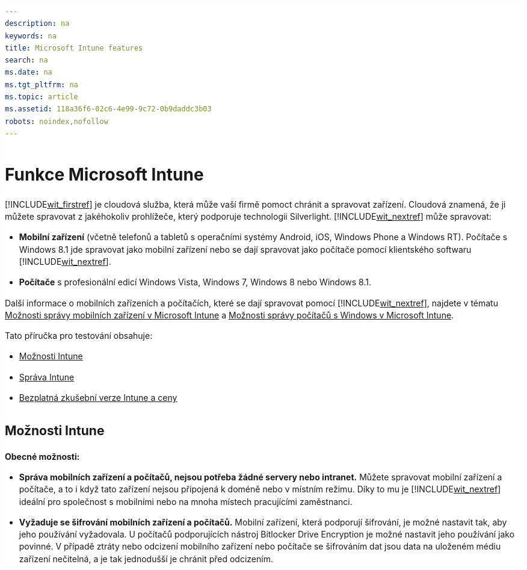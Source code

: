 ```yaml
---
description: na
keywords: na
title: Microsoft Intune features
search: na
ms.date: na
ms.tgt_pltfrm: na
ms.topic: article
ms.assetid: 118a36f6-02c6-4e99-9c72-0b9daddc3b03
robots: noindex,nofollow
---
```

# Funkce Microsoft Intune
[!INCLUDE[wit_firstref](../Token/wit_firstref_md.md)] je cloudová služba, která může vaší firmě pomoct chránit a spravovat zařízení. Cloudová znamená, že ji můžete spravovat z jakéhokoliv prohlížeče, který podporuje technologii Silverlight. [!INCLUDE[wit_nextref](../Token/wit_nextref_md.md)] může spravovat:

-   **Mobilní zařízení** (včetně telefonů a tabletů s operačními systémy Android, iOS, Windows Phone a Windows RT). Počítače s Windows 8.1 jde spravovat jako mobilní zařízení nebo se dají spravovat jako počítače pomocí klientského softwaru [!INCLUDE[wit_nextref](../Token/wit_nextref_md.md)].

-   **Počítače** s profesionální edicí Windows Vista, Windows 7, Windows 8 nebo Windows 8.1.

Další informace o mobilních zařízeních a počítačích, které se dají spravovat pomocí [!INCLUDE[wit_nextref](../Token/wit_nextref_md.md)], najdete v tématu [Možnosti správy mobilních zařízení v Microsoft Intune](../Topic/Mobile_device_management_capabilities_in_Microsoft_Intune.md) a [Možnosti správy počítačů s Windows v Microsoft Intune](../Topic/Windows_PC_management_capabilities_in_Microsoft_Intune.md).

Tato příručka pro testování obsahuje:

-   [Možnosti Intune](../Topic/Microsoft_Intune_features.md#WIT_Cap)

-   [Správa Intune](../Topic/Microsoft_Intune_features.md#WIT_Adm)

-   [Bezplatná zkušební verze Intune a ceny](../Topic/Microsoft_Intune_features.md#WIT_Fre)

## <a name="WIT_Cap"></a>Možnosti Intune
**Obecné možnosti:**

-   **Správa mobilních zařízení a počítačů, nejsou potřeba žádné servery nebo intranet.** Můžete spravovat mobilní zařízení a počítače, a to i když tato zařízení nejsou připojená k doméně nebo v místním režimu. Díky to mu je [!INCLUDE[wit_nextref](../Token/wit_nextref_md.md)] ideální pro společnost s mobilními nebo na mnoha místech pracujícími zaměstnanci.

-   **Vyžaduje se šifrování mobilních zařízení a počítačů.** Mobilní zařízení, která podporují šifrování, je možné nastavit tak, aby jeho používání vyžadovala. U počítačů podporujících nástroj Bitlocker Drive Encryption je možné nastavit jeho používání jako povinné. V případě ztráty nebo odcizení mobilního zařízení nebo počítače se šifrováním dat jsou data na uloženém médiu zařízení nečitelná, a je tak jednodušší je chránit před odcizením.
